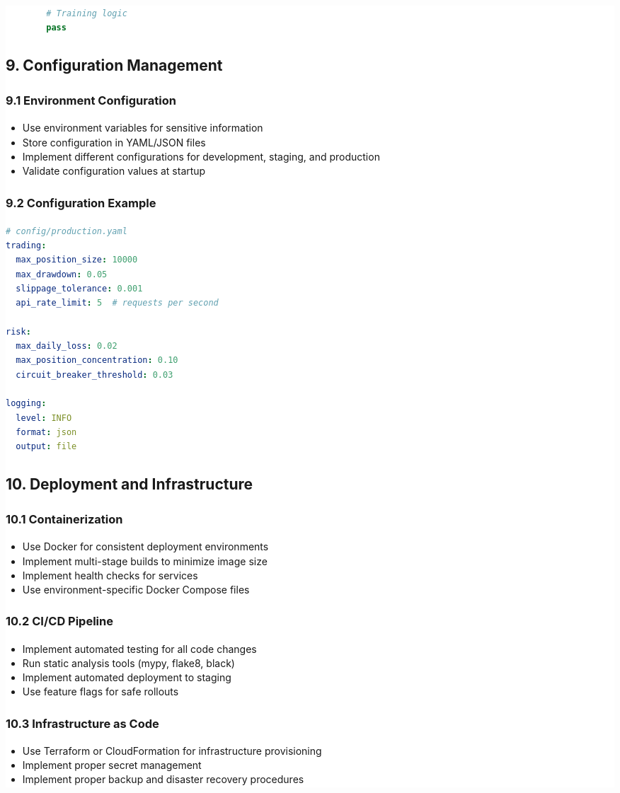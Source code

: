 ```python
        # Training logic
        pass
```

## 9. Configuration Management

### 9.1 Environment Configuration
- Use environment variables for sensitive information
- Store configuration in YAML/JSON files
- Implement different configurations for development, staging, and production
- Validate configuration values at startup

### 9.2 Configuration Example
```yaml
# config/production.yaml
trading:
  max_position_size: 10000
  max_drawdown: 0.05
  slippage_tolerance: 0.001
  api_rate_limit: 5  # requests per second

risk:
  max_daily_loss: 0.02
  max_position_concentration: 0.10
  circuit_breaker_threshold: 0.03

logging:
  level: INFO
  format: json
  output: file
```

## 10. Deployment and Infrastructure

### 10.1 Containerization
- Use Docker for consistent deployment environments
- Implement multi-stage builds to minimize image size
- Implement health checks for services
- Use environment-specific Docker Compose files

### 10.2 CI/CD Pipeline
- Implement automated testing for all code changes
- Run static analysis tools (mypy, flake8, black)
- Implement automated deployment to staging
- Use feature flags for safe rollouts

### 10.3 Infrastructure as Code
- Use Terraform or CloudFormation for infrastructure provisioning
- Implement proper secret management
- Implement proper backup and disaster recovery procedures
